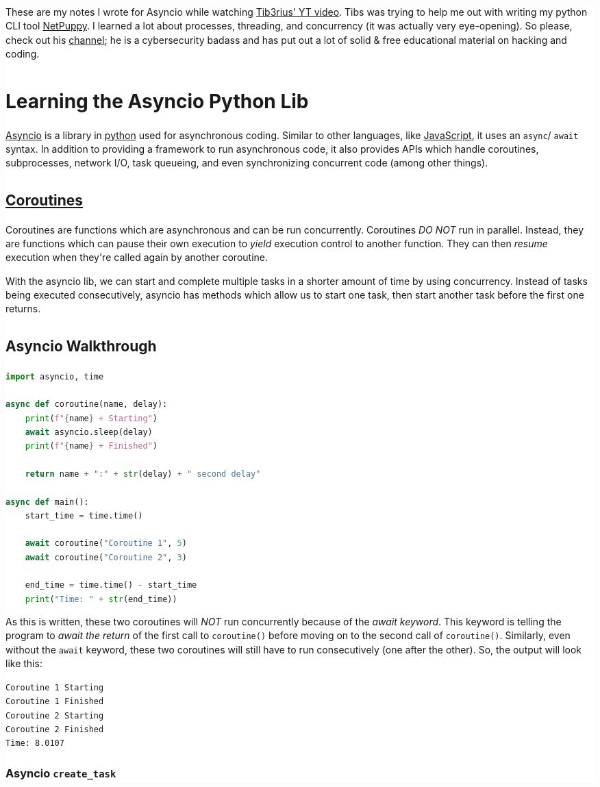 

These are my notes I wrote for Asyncio while watching [Tib3rius' YT video](https://www.youtube.com/watch?v=1vhu5VUv2tk). Tibs was trying to help me out with writing my python CLI tool [NetPuppy](https://github.com/TrshPuppy/NetPuppy). I learned a lot about processes, threading, and concurrency (it was actually very eye-opening). So please, check out his [channel](https://www.youtube.com/@Tib3rius); he is a cybersecurity badass and has put out a lot of solid & free educational material on hacking and coding.
# Learning the Asyncio Python Lib
[Asyncio](https://realpython.com/async-io-python/#async-io-explained) is a library in [python](https://github.com/TrshPuppy/obsidian-notes/blob/main/coding/languages/python/python.md) used for asynchronous coding. Similar to other languages, like [JavaScript](https://github.com/TrshPuppy/obsidian-notes/blob/main/coding/languages/javascript.md), it uses an `async`/ `await` syntax. In addition to providing a framework to run asynchronous code, it also provides APIs which handle coroutines, subprocesses, network I/O, task queueing, and even synchronizing concurrent code (among other things).
## [Coroutines](https://github.com/TrshPuppy/obsidian-notes/blob/main/coding/concepts/coroutines.md)
Coroutines are functions which are asynchronous and can be run concurrently. Coroutines *DO NOT* run in parallel. Instead, they are functions which can pause their own execution to *yield* execution control to another function. They can then *resume* execution when they're called again by another coroutine.

With the asyncio lib, we can start and complete multiple tasks in a shorter amount of time by using concurrency. Instead of tasks being executed consecutively, asyncio has methods which allow us to start one task, then start another task before the first one returns.
## Asyncio Walkthrough
```python
import asyncio, time

async def coroutine(name, delay):
    print(f"{name} + Starting")
    await asyncio.sleep(delay)
    print(f"{name} + Finished")

    return name + ":" + str(delay) + " second delay"

async def main():
    start_time = time.time()

    await coroutine("Coroutine 1", 5)
    await coroutine("Coroutine 2", 3)

    end_time = time.time() - start_time
    print("Time: " + str(end_time))
```
As this is written, these two coroutines will *NOT* run concurrently because of the *await keyword*. This keyword is telling the program to *await the return* of the first call to `coroutine()` before moving on to the second call of `coroutine()`. Similarly, even without the `await` keyword, these two coroutines will still have to run consecutively (one after the other). So, the output will look like this:
```bash
Coroutine 1 Starting
Coroutine 1 Finished
Coroutine 2 Starting
Coroutine 2 Finished
Time: 8.0107
```
### Asyncio `create_task`
